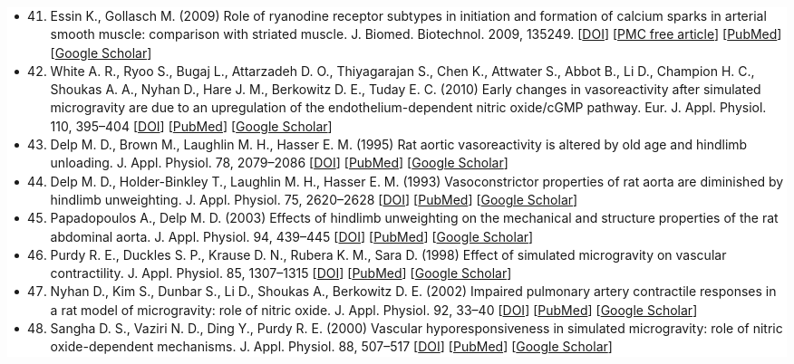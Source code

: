 *   41. Essin K., Gollasch M. (2009) Role of ryanodine receptor subtypes in initiation and formation of calcium sparks in arterial smooth muscle: comparison with striated muscle. J. Biomed. Biotechnol. 2009, 135249. \[[DOI](https://doi.org/10.1155/2009/135249)\] \[[PMC free article](https://www.ncbi.nlm.nih.gov/articles/PMC2793424/)\] \[[PubMed](https://pubmed.ncbi.nlm.nih.gov/20029633/)\] \[[Google Scholar](https://scholar.google.com/scholar_lookup?journal=J.%20Biomed.%20Biotechnol.&title=Role%20of%20ryanodine%20receptor%20subtypes%20in%20initiation%20and%20formation%20of%20calcium%20sparks%20in%20arterial%20smooth%20muscle:%20comparison%20with%20striated%20muscle&author=K.%20Essin&author=M.%20Gollasch&volume=2009&publication_year=2009&pages=135249&pmid=20029633&doi=10.1155/2009/135249&)\]
*   42. White A. R., Ryoo S., Bugaj L., Attarzadeh D. O., Thiyagarajan S., Chen K., Attwater S., Abbot B., Li D., Champion H. C., Shoukas A. A., Nyhan D., Hare J. M., Berkowitz D. E., Tuday E. C. (2010) Early changes in vasoreactivity after simulated microgravity are due to an upregulation of the endothelium-dependent nitric oxide/cGMP pathway. Eur. J. Appl. Physiol. 110, 395–404 \[[DOI](https://doi.org/10.1007/s00421-010-1514-7)\] \[[PubMed](https://pubmed.ncbi.nlm.nih.gov/20512503/)\] \[[Google Scholar](https://scholar.google.com/scholar_lookup?journal=Eur.%20J.%20Appl.%20Physiol.&title=Early%20changes%20in%20vasoreactivity%20after%20simulated%20microgravity%20are%20due%20to%20an%20upregulation%20of%20the%20endothelium-dependent%20nitric%20oxide/cGMP%20pathway&author=A.%20R.%20White&author=S.%20Ryoo&author=L.%20Bugaj&author=D.%20O.%20Attarzadeh&author=S.%20Thiyagarajan&volume=110&publication_year=2010&pages=395-404&pmid=20512503&doi=10.1007/s00421-010-1514-7&)\]
*   43. Delp M. D., Brown M., Laughlin M. H., Hasser E. M. (1995) Rat aortic vasoreactivity is altered by old age and hindlimb unloading. J. Appl. Physiol. 78, 2079–2086 \[[DOI](https://doi.org/10.1152/jappl.1995.78.6.2079)\] \[[PubMed](https://pubmed.ncbi.nlm.nih.gov/7665402/)\] \[[Google Scholar](https://scholar.google.com/scholar_lookup?journal=J.%20Appl.%20Physiol.&title=Rat%20aortic%20vasoreactivity%20is%20altered%20by%20old%20age%20and%20hindlimb%20unloading&author=M.%20D.%20Delp&author=M.%20Brown&author=M.%20H.%20Laughlin&author=E.%20M.%20Hasser&volume=78&publication_year=1995&pages=2079-2086&pmid=7665402&doi=10.1152/jappl.1995.78.6.2079&)\]
*   44. Delp M. D., Holder-Binkley T., Laughlin M. H., Hasser E. M. (1993) Vasoconstrictor properties of rat aorta are diminished by hindlimb unweighting. J. Appl. Physiol. 75, 2620–2628 \[[DOI](https://doi.org/10.1152/jappl.1993.75.6.2620)\] \[[PubMed](https://pubmed.ncbi.nlm.nih.gov/8125882/)\] \[[Google Scholar](https://scholar.google.com/scholar_lookup?journal=J.%20Appl.%20Physiol.&title=Vasoconstrictor%20properties%20of%20rat%20aorta%20are%20diminished%20by%20hindlimb%20unweighting&author=M.%20D.%20Delp&author=T.%20Holder-Binkley&author=M.%20H.%20Laughlin&author=E.%20M.%20Hasser&volume=75&publication_year=1993&pages=2620-2628&pmid=8125882&doi=10.1152/jappl.1993.75.6.2620&)\]
*   45. Papadopoulos A., Delp M. D. (2003) Effects of hindlimb unweighting on the mechanical and structure properties of the rat abdominal aorta. J. Appl. Physiol. 94, 439–445 \[[DOI](https://doi.org/10.1152/japplphysiol.00734.2002)\] \[[PubMed](https://pubmed.ncbi.nlm.nih.gov/12391084/)\] \[[Google Scholar](https://scholar.google.com/scholar_lookup?journal=J.%20Appl.%20Physiol.&title=Effects%20of%20hindlimb%20unweighting%20on%20the%20mechanical%20and%20structure%20properties%20of%20the%20rat%20abdominal%20aorta&author=A.%20Papadopoulos&author=M.%20D.%20Delp&volume=94&publication_year=2003&pages=439-445&pmid=12391084&doi=10.1152/japplphysiol.00734.2002&)\]
*   46. Purdy R. E., Duckles S. P., Krause D. N., Rubera K. M., Sara D. (1998) Effect of simulated microgravity on vascular contractility. J. Appl. Physiol. 85, 1307–1315 \[[DOI](https://doi.org/10.1152/jappl.1998.85.4.1307)\] \[[PubMed](https://pubmed.ncbi.nlm.nih.gov/9760321/)\] \[[Google Scholar](https://scholar.google.com/scholar_lookup?journal=J.%20Appl.%20Physiol.&title=Effect%20of%20simulated%20microgravity%20on%20vascular%20contractility&author=R.%20E.%20Purdy&author=S.%20P.%20Duckles&author=D.%20N.%20Krause&author=K.%20M.%20Rubera&author=D.%20Sara&volume=85&publication_year=1998&pages=1307-1315&pmid=9760321&doi=10.1152/jappl.1998.85.4.1307&)\]
*   47. Nyhan D., Kim S., Dunbar S., Li D., Shoukas A., Berkowitz D. E. (2002) Impaired pulmonary artery contractile responses in a rat model of microgravity: role of nitric oxide. J. Appl. Physiol. 92, 33–40 \[[DOI](https://doi.org/10.1152/jappl.2002.92.1.33)\] \[[PubMed](https://pubmed.ncbi.nlm.nih.gov/11744640/)\] \[[Google Scholar](https://scholar.google.com/scholar_lookup?journal=J.%20Appl.%20Physiol.&title=Impaired%20pulmonary%20artery%20contractile%20responses%20in%20a%20rat%20model%20of%20microgravity:%20role%20of%20nitric%20oxide&author=D.%20Nyhan&author=S.%20Kim&author=S.%20Dunbar&author=D.%20Li&author=A.%20Shoukas&volume=92&publication_year=2002&pages=33-40&pmid=11744640&doi=10.1152/jappl.2002.92.1.33&)\]
*   48. Sangha D. S., Vaziri N. D., Ding Y., Purdy R. E. (2000) Vascular hyporesponsiveness in simulated microgravity: role of nitric oxide-dependent mechanisms. J. Appl. Physiol. 88, 507–517 \[[DOI](https://doi.org/10.1152/jappl.2000.88.2.507)\] \[[PubMed](https://pubmed.ncbi.nlm.nih.gov/10658017/)\] \[[Google Scholar](https://scholar.google.com/scholar_lookup?journal=J.%20Appl.%20Physiol.&title=Vascular%20hyporesponsiveness%20in%20simulated%20microgravity:%20role%20of%20nitric%20oxide-dependent%20mechanisms&author=D.%20S.%20Sangha&author=N.%20D.%20Vaziri&author=Y.%20Ding&author=R.%20E.%20Purdy&volume=88&publication_year=2000&pages=507-517&pmid=10658017&doi=10.1152/jappl.2000.88.2.507&)\]